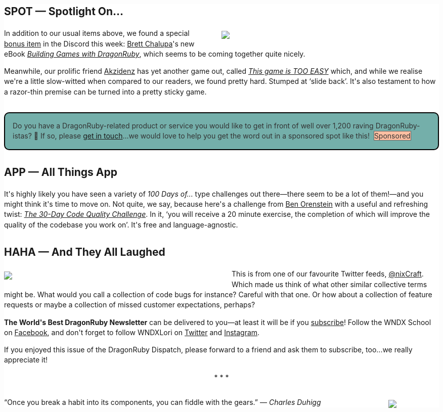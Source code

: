 ## SPOT &#8212; Spotlight On...

<a href="https://book.dragonriders.community?utm_source=dragonrubydispatch.com"><img src="https://dragonrubydispatch.com/assets/images/building-games-400x222.png" style="float: right; padding-top: 5px; padding-right: 0px; padding-bottom: 5px; padding-left: 20px; width: 50%;"></a> In addition to our usual items above, we found a special [bonus item](https://discord.com/channels/608064116111966245/608064116984250379/1051275973229826099?utm_source=dragonrubydispatch.com) in the Discord this week: [Brett Chalupa](https://www.brettchalupa.com?utm_source=dragonrubydispatch.com)'s new eBook <em>[Building Games with DragonRuby](https://book.dragonriders.community?utm_source=dragonrubydispatch.com)</em>, which seems to be coming together quite nicely.

Meanwhile, our prolific friend [Akzidenz](https://twitter.com/groteskly?utm_source=dragonrubydispatch.com) has yet another game out, called <em>[This game is TOO EASY](https://itch.io/email2game/1822537/1.84786426/9dQkG1NPkV6z9PV86dg9NqdoKyCp?utm_source=dragonrubydispatch.com)</em> which, and while we realise we're a little slow-witted when compared to our readers, we found pretty hard. Stumped at &lsquo;slide back&rsquo;. It's also testament to how a razor-thin premise can be turned into a pretty sticky game.

<div style="background: #74AFAA; padding: 15px; border-style: solid; border-width: 2px; border-color: black; margin-bottom: 15px; border-radius: 10px; margin-top: 30px;" ><span style="color: #333333;">Do you have a DragonRuby-related product or service you would like to get in front of well over 1,200 raving DragonRuby-istas? 🐉 If so, please <a href="mailto:lori@wndx.com?Subject=DRD Enquiry">get in touch</a>...we would love to help you get the word out in a sponsored spot like this!&nbsp;&nbsp;<span style="background-color: #FEBFA2; border-style: solid; border-width: 1px; border-color: #666666">Sponsored</span></span></div>

## APP &#8212; All Things App

It's highly likely you have seen a variety of <em>100 Days of...</em> type challenges out there&mdash;there seem to be a lot of them!&mdash;and you might think it's time to move on. Not quite, we say, because here's a challenge from [Ben Orenstein](https://twitter.com/r00k?utm_source=dragonrubydispatch.com) with a useful and refreshing twist: <em>[The 30-Day Code Quality Challenge](https://tuple.app/code-quality-challenge?utm_source=dragonrubydispatch.com)</em>. In it, &lsquo;you will receive a 20 minute exercise, the completion of which will improve the quality of the codebase you work on&rsquo;. It's free and language-agnostic.

## HAHA &#8212; And They All Laughed

<a href="https://twitter.com/nixcraft/status/1166549759101980673?utm_source=dragonrubydispatch.com"><img src="https://dragonrubydispatch.com/assets/images/merge-conflict-400x283.png" style="float: left; padding-top: 5px; padding-right: 20px; padding-bottom: 5px; padding-left: 0px; width: 50%;"></a>This is from one of our favourite Twitter feeds, [@nixCraft](https://twitter.com/nixcraft?utm_source=dragonrubydispatch.com). Which made us think of what other similar collective terms might be. What would you call a collection of code bugs for instance? Careful with that one. Or how about a collection of feature requests or maybe a collection of missed customer expectations, perhaps?

**The World's Best DragonRuby Newsletter** can be delivered to you&mdash;at least it will be if you [subscribe](https://motivated-experimenter-209.ck.page/bd51551808?utm_source=dragonrubydispatch.com)! Follow the WNDX School on [Facebook](https://www.facebook.com/wndxschool?utm_source=dragonrubydispatch.com), and don't forget to follow WNDXLori on [Twitter](https://twitter.com/wndxlori?utm_source=dragonrubydispatch.com) and [Instagram](https://instagram.com/wndxlori?utm_source=dragonrubydispatch.com).

If you enjoyed this issue of the DragonRuby Dispatch, please forward to a friend and ask them to subscribe, too...we really appreciate it!

<div style="text-align: center; padding-bottom: 15px;">* * *</div>

<a href="https://https://charlesduhigg.com?utm_source=dragonrubydispatch.com"><img src="https://dragonrubydispatch.com/assets/images/charles-duhigg-100x100.png" style="float: right; padding-top: 5px; padding-left: 20px; padding-bottom: 0px; width: 100px;"></a>&ldquo;Once you break a habit into its components, you can fiddle with the gears.&rdquo;&nbsp;&mdash;&nbsp;<em>Charles Duhigg</em>
